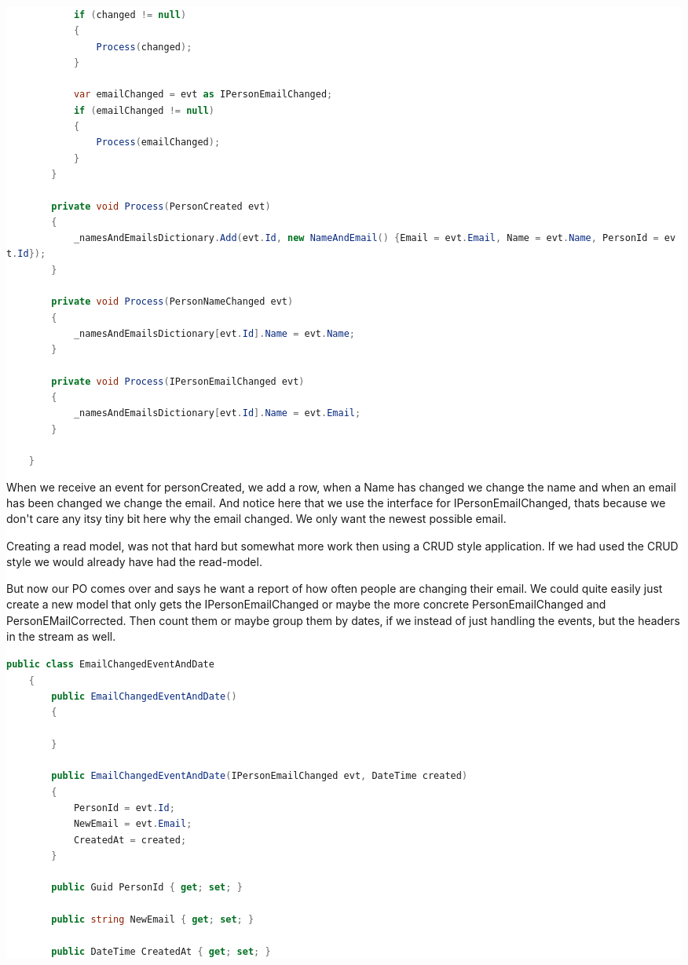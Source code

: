 ```cs
            if (changed != null)
            {
                Process(changed);
            }

            var emailChanged = evt as IPersonEmailChanged;
            if (emailChanged != null)
            {
                Process(emailChanged);
            }
        }

        private void Process(PersonCreated evt)
        {
            _namesAndEmailsDictionary.Add(evt.Id, new NameAndEmail() {Email = evt.Email, Name = evt.Name, PersonId = evt.Id});
        }

        private void Process(PersonNameChanged evt)
        {
            _namesAndEmailsDictionary[evt.Id].Name = evt.Name;
        }

        private void Process(IPersonEmailChanged evt)
        {
            _namesAndEmailsDictionary[evt.Id].Name = evt.Email;
        }

    }
```

 When we receive an event for personCreated, we add a row, when a Name has changed we change the name and when an email has been changed we change the email. 
 And notice here that we use the interface for IPersonEmailChanged, thats because we don't care any itsy tiny bit here why the email changed. We only want the newest possible email.

 Creating a read model, was not that hard but somewhat more work then using a CRUD style application. If we had used the CRUD style we would already have had the read-model.

 But now our PO comes over and says he want a report of how often people are changing their email. 
 We could quite easily just create a new model that only gets the IPersonEmailChanged or maybe the more concrete PersonEmailChanged and PersonEMailCorrected. 
 Then count them or maybe group them by dates, if we instead of just handling the events, but the headers in the stream as well.
 
 ```cs
 public class EmailChangedEventAndDate
     {
         public EmailChangedEventAndDate()
         {

         }

         public EmailChangedEventAndDate(IPersonEmailChanged evt, DateTime created)
         {
             PersonId = evt.Id;
             NewEmail = evt.Email;
             CreatedAt = created;
         }

         public Guid PersonId { get; set; }

         public string NewEmail { get; set; }

         public DateTime CreatedAt { get; set; }
 ```